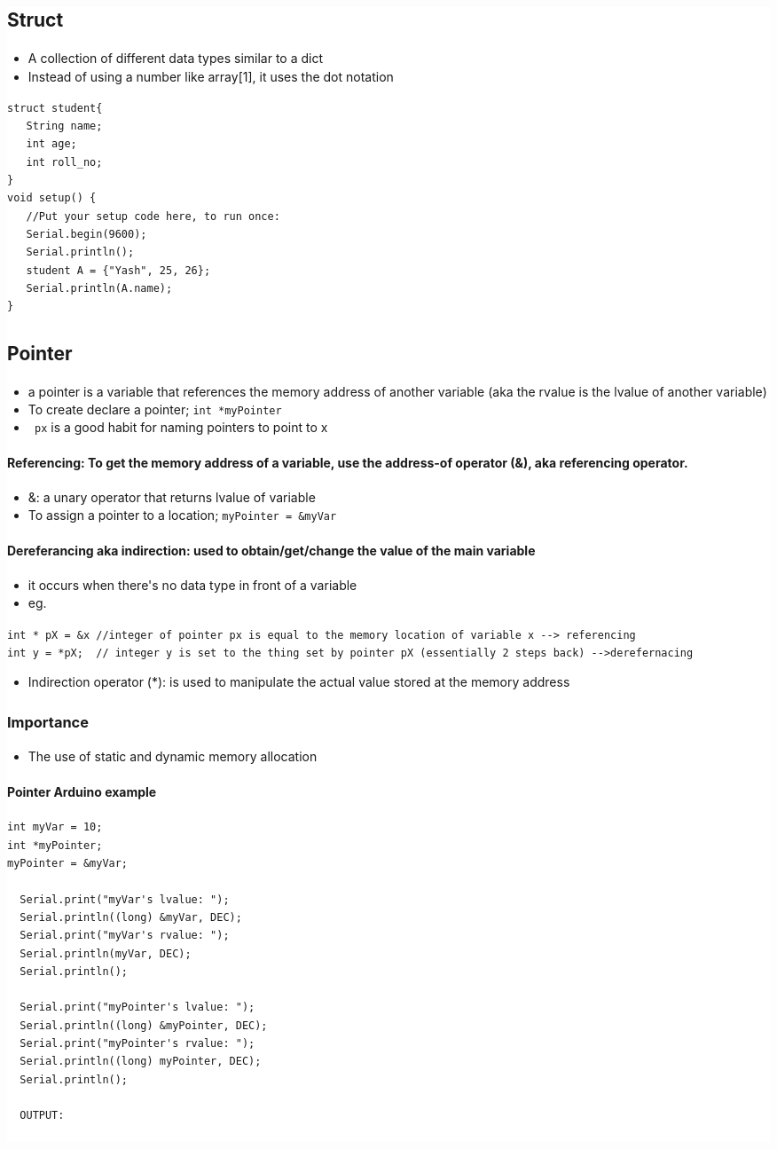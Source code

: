 ## Struct
- A collection of different data types similar to a dict 
- Instead of using a number like array[1], it uses the dot notation

```
struct student{
   String name;
   int age;
   int roll_no;
}
void setup() {
   //Put your setup code here, to run once:
   Serial.begin(9600);
   Serial.println();
   student A = {"Yash", 25, 26};
   Serial.println(A.name);
}
```
## Pointer
- a pointer is a variable that references the memory address of another variable (aka the rvalue is the lvalue of another variable)
- To create declare a pointer; ```int *myPointer```
- ``` px``` is a good habit for naming pointers to point to x

#### Referencing: To get the memory address of a variable, use the address-of operator (&), aka referencing operator. 
- &: a unary operator that returns lvalue of variable
- To assign a pointer to a location; ```myPointer = &myVar```

#### Dereferancing aka indirection: used to obtain/get/change the value of the main variable
- it occurs when there's no data type in front of a variable 
- eg. 
```
int * pX = &x //integer of pointer px is equal to the memory location of variable x --> referencing
int y = *pX;  // integer y is set to the thing set by pointer pX (essentially 2 steps back) -->derefernacing
```
- Indirection operator (*): is used to manipulate the actual value stored at the memory address

### Importance
- The use of static and dynamic memory allocation
#### Pointer Arduino example 
```
int myVar = 10;
int *myPointer;
myPointer = &myVar;

  Serial.print("myVar's lvalue: ");
  Serial.println((long) &myVar, DEC);
  Serial.print("myVar's rvalue: ");
  Serial.println(myVar, DEC);
  Serial.println();
  
  Serial.print("myPointer's lvalue: ");
  Serial.println((long) &myPointer, DEC);
  Serial.print("myPointer's rvalue: ");
  Serial.println((long) myPointer, DEC);
  Serial.println();
  
  OUTPUT:
  
```